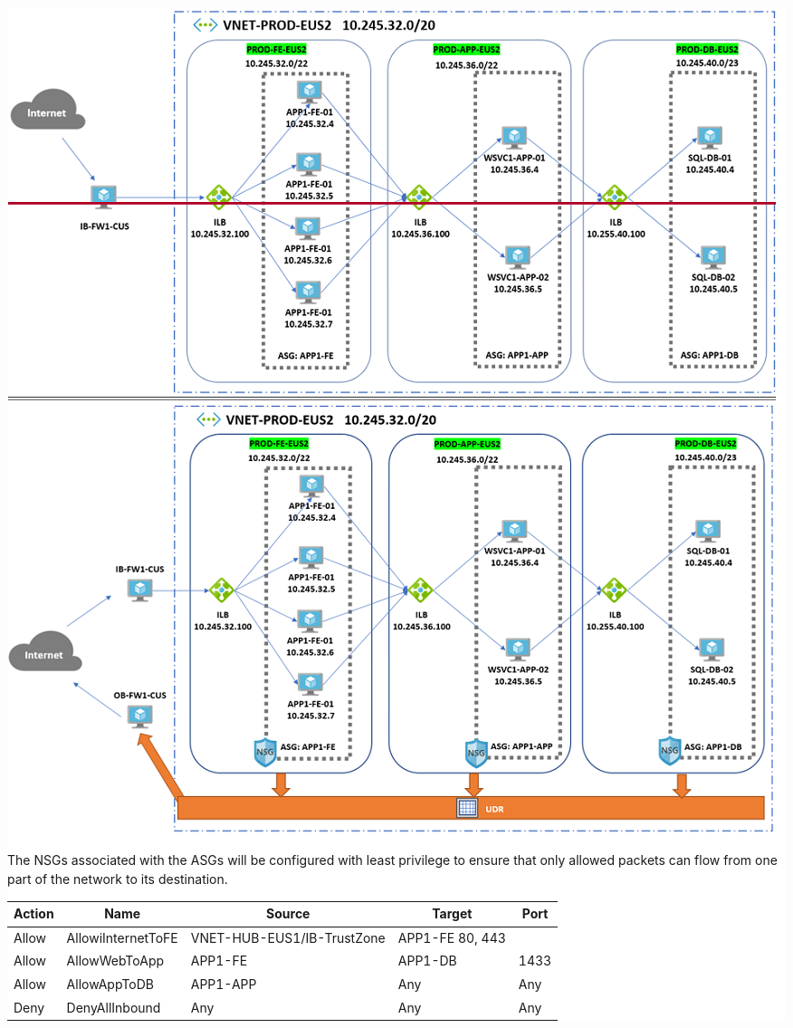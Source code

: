 ![Security](./media/contoso-migration-infrastructure/asg.png)


The NSGs associated with the ASGs will be configured with least privilege to ensure that only allowed packets can flow from one part of the network to its destination.

**Action** | **Name** | **Source** | **Target** | **Port**
--- | --- | --- | --- | --- 
Allow | AllowiInternetToFE | VNET-HUB-EUS1/IB-TrustZone | APP1-FE 80, 443
Allow | AllowWebToApp | APP1-FE | APP1-DB | 1433
Allow | AllowAppToDB | APP1-APP | Any | Any
Deny | DenyAllInbound | Any | Any | Any
